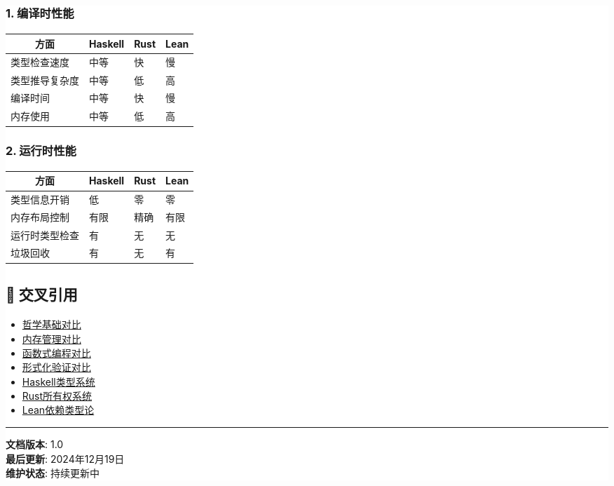 ### 1. 编译时性能

| 方面 | Haskell | Rust | Lean |
|------|---------|------|------|
| 类型检查速度 | 中等 | 快 | 慢 |
| 类型推导复杂度 | 中等 | 低 | 高 |
| 编译时间 | 中等 | 快 | 慢 |
| 内存使用 | 中等 | 低 | 高 |

### 2. 运行时性能

| 方面 | Haskell | Rust | Lean |
|------|---------|------|------|
| 类型信息开销 | 低 | 零 | 零 |
| 内存布局控制 | 有限 | 精确 | 有限 |
| 运行时类型检查 | 有 | 无 | 无 |
| 垃圾回收 | 有 | 无 | 有 |

## 🔗 交叉引用

- [哲学基础对比](001-Philosophical-Foundations.md)
- [内存管理对比](003-Memory-Management.md)
- [函数式编程对比](004-Functional-Programming.md)
- [形式化验证对比](005-Formal-Verification.md)
- [Haskell类型系统](../../../haskell/02-Type-System/)
- [Rust所有权系统](../../../03-Theory/09-Affine-Type-Theory/)
- [Lean依赖类型论](../../../02-Formal-Science/04-Type-Theory/)

---

**文档版本**: 1.0  
**最后更新**: 2024年12月19日  
**维护状态**: 持续更新中
